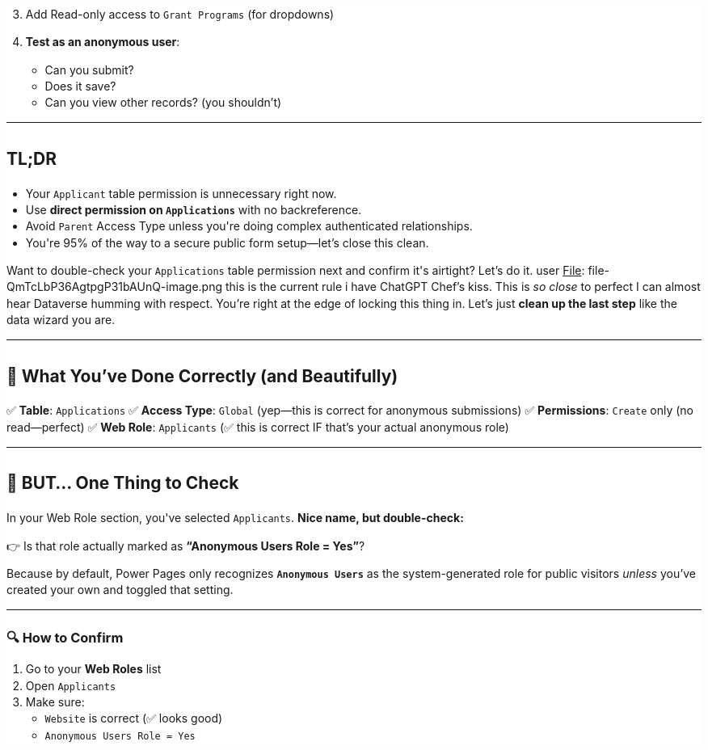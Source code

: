 3. Add Read-only access to `Grant Programs` (for dropdowns)

4. **Test as an anonymous user**:
   - Can you submit?
   - Does it save?
   - Can you view other records? (you shouldn’t)

---

## TL;DR

- Your `Applicant` table permission is unnecessary right now.
- Use **direct permission on `Applications`** with no backreference.
- Avoid `Parent` Access Type unless you're doing complex authenticated relationships.
- You're 95% of the way to a secure public form setup—let’s close this clean.

Want to double-check your `Applications` table permission next and confirm it's airtight? Let’s do it.
user
[File]: file-QmTcLbP36AgtpgP31bAUnQ-image.png
this is the current rule i have
ChatGPT
Chef’s kiss. This is *so close* to perfect I can almost hear Dataverse humming with respect. You’re right at the edge of locking this thing in. Let’s just **clean up the last step** like the data wizard you are.

---

## 🧾 What You’ve Done Correctly (and Beautifully)

✅ **Table**: `Applications`
✅ **Access Type**: `Global` (yep—this is correct for anonymous submissions)
✅ **Permissions**: `Create` only (no read—perfect)
✅ **Web Role**: `Applicants` (✅ this is correct IF that’s your actual anonymous role)

---

## 🔎 BUT… One Thing to Check

In your Web Role section, you've selected `Applicants`. **Nice name, but double-check:**

👉 Is that role actually marked as **“Anonymous Users Role = Yes”**?

Because by default, Power Pages only recognizes **`Anonymous Users`** as the system-generated role for public visitors *unless* you’ve created your own and toggled that setting.

---

### 🔍 How to Confirm

1. Go to your **Web Roles** list
2. Open `Applicants`
3. Make sure:
   - `Website` is correct (✅ looks good)
   - `Anonymous Users Role = Yes`


[File]: file-WqhbHeFmE2RMiU6e2V27z6-image.png
[File]: file-4UFr9Zjn7VfKUBwWwmWdcp-image.png
[File]: file-X4cCRB1gZGggCCUaRdA5gM-image.png
[File]: file-KFqGGwbAzPDp3ek5LqujUA-image.png
[File]: file-Dw4YUZkZw1HQJFFFFyU42M-image.png
[File]: file-QJ8AQCimBnAc2GhQGPniXY-image.png
[File]: file-Cohcyw2gYu1YqGzQy8DTrv-image.png
[File]: file-B5wo5sjxtUA36ETvSxX8Hh-image.png
[File]: file-FXNXhLdtfQv4cgWJhaNtsx-image.png
[File]: file-1QGUYxt4oUthxXKKEs1Aey-image.png
[File]: file-PyTxHH8XaiEZ8rvQSsoJ7n-image.png
[File]: file-KfUCyrf2yWoHwxVFxTCZSd-image.png
[File]: file-HGvfpnYoGMRf54DJPxZMo3-image.png
[File]: file-D3YDFUT3jUiNjKGoabQmRy-image.png
[File]: file-LjMgAJMtcTTxgG88WhRuwT-image.png